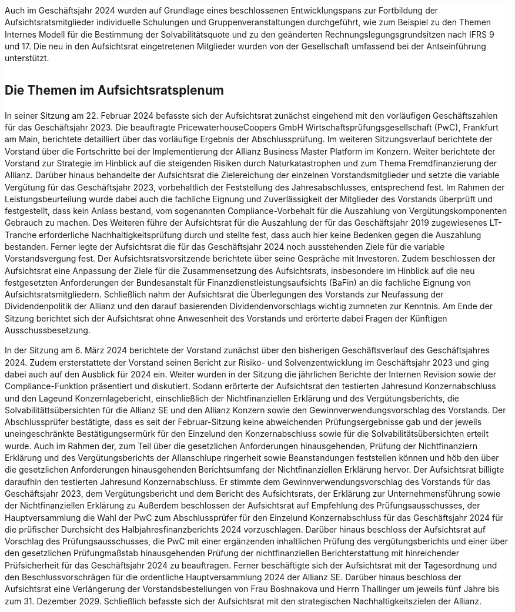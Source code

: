 Auch im Geschäftsjahr 2024 wurden auf Grundlage eines beschlossenen Entwicklungspans zur Fortbildung der Aufsichtsratsmitglieder individuelle Schulungen und Gruppenveranstaltungen durchgeführt, wie zum Beispiel zu den Themen Internes Modell für die Bestimmung der Solvabilitätsquote und zu den geänderten Rechnungslegungsgrundsitzen nach IFRS 9 und 17. Die neu in den Aufsichtsrat eingetretenen Mitglieder wurden von der Gesellschaft umfassend bei der Antseinführung unterstützt.

## Die Themen im Aufsichtsratsplenum

In seiner Sitzung am 22. Februar 2024 befasste sich der Aufsichtsrat zunächst eingehend mit den vorläufigen Geschäftszahlen für das Geschäftsjahr 2023. Die beauftragte PricewaterhouseCoopers GmbH Wirtschaftsprüfungsgesellschaft (PwC), Frankfurt am Main, berichtete detailliert über das vorläufige Ergebnis der Abschlussprüfung. Im weiteren Sitzungsverlauf berichtete der Vorstand über die Fortschritte bei der Implementierung der Allianz Business Master Platform im Konzern. Weiter berichtete der Vorstand zur Strategie im Hinblick auf die steigenden Risiken durch Naturkatastrophen und zum Thema Fremdfinanzierung der Allianz. Darüber hinaus behandelte der Aufsichtsrat die Zielereichung der einzelnen Vorstandsmitglieder und setzte die variable Vergütung für das Geschäftsjahr 2023, vorbehaltlich der Feststellung des Jahresabschlusses, entsprechend fest. Im Rahmen der Leistungsbeurteilung wurde dabei auch die fachliche Eignung und Zuverlässigkeit der Mitglieder des Vorstands überprüft und festgestellt, dass kein Anlass bestand, vom sogenannten Compliance-Vorbehalt für die Auszahlung von Vergütungskomponenten Gebrauch zu machen. Des Weiteren führe der Aufsichtsrat für die Auszahlung der für das Geschäftsjahr 2019 zugewiesenes LT-Tranche erforderliche Nachhaltigkeitsprüfung durch und stellte fest, dass auch hier keine Bedenken gegen die Auszahlung bestanden. Ferner legte der Aufsichtsrat die für das Geschäftsjahr 2024 noch ausstehenden Ziele für die variable Vorstandsvergung fest. Der Aufsichtsratsvorsitzende berichtete über seine Gespräche mit Investoren. Zudem beschlossen der Aufsichtsrat eine Anpassung der Ziele für die Zusammensetzung des Aufsichtsrats, insbesondere im Hinblick auf die neu festgesetzten Anforderungen der Bundesanstalt für Finanzdienstleistungsaufsichts (BaFin) an die fachliche Eignung von Aufsichtsratsmitgliedern. Schließlich nahm der Aufsichtsrat die Überlegungen des Vorstands zur Neufassung der Dividendenpolitik der Allianz und den darauf basierenden Dividendenvorschlags wichtig zumneten zur Kenntnis. Am Ende der Sitzung berichtet sich der Aufsichtsrat ohne Anwesenheit des Vorstands und erörterte dabei Fragen der Künftigen Ausschussbesetzung.

In der Sitzung am 6. März 2024 berichtete der Vorstand zunächst über den bisherigen Geschäftsverlauf des Geschäftsjahres 2024. Zudem ersterstattete der Vorstand seinen Bericht zur Risiko- und Solvenzentwicklung im Geschäftsjahr 2023 und ging dabei auch auf den Ausblick für 2024 ein. Weiter wurden in der Sitzung die jährlichen Berichte der Internen Revision sowie der Compliance-Funktion präsentiert und diskutiert. Sodann erörterte der Aufsichtsrat den testierten Jahresund Konzernabschluss und den Lageund Konzernlagebericht, einschließlich der Nichtfinanziellen Erklärung und des Vergütungsberichts, die Solvabilitättsübersichten für die Allianz SE und den Allianz Konzern sowie den Gewinnverwendungsvorschlag des Vorstands. Der Abschlussprüfer bestätigte, dass es seit der Februar-Sitzung keine abweichenden Prüfungsergebnisse gab und der jeweils uneingeschränkte Bestätigungsermürk für den Einzelund den Konzernabschluss sowie für die Solvabilitätsübersichten erteilt wurde. Auch im Rahmen der, zum Teil über die gesetzlichen Anforderungen hinausgehenden, Prüfung der Nichtfinanziern Erklärung und des Vergütungsberichts der Allanschlupe ringerheit sowie Beanstandungen feststellen können und höb den über die gesetzlichen Anforderungen hinausgehenden Berichtsumfang der Nichtfinanziellen Erklärung hervor. Der Aufsichtsrat billigte daraufhin den testierten Jahresund Konzernabschluss. Er stimmte dem Gewinnverwendungsvorschlag des Vorstands für das Geschäftsjahr 2023, dem Vergütungsbericht und dem Bericht des Aufsichtsrats, der Erklärung zur Unternehmensführung sowie der Nichtfinanziellen Erklärung zu Außerdem beschlossen der Aufsichtsrat auf Empfehlung des Prüfungsausschusses, der Hauptversammlung die Wahl der PwC zum Abschlussprüfer für den Einzelund Konzernabschluss für das Geschäftsjahr 2024 für die prüfischer Durchsicht des Halbjahresfinanzberichts 2024 vorzuschlagen. Darüber hinaus beschloss der Aufsichtsrat auf Vorschlag des Prüfungsausschusses, die PwC mit einer ergänzenden inhaltlichen Prüfung des vergütungsberichts und einer über den gesetzlichen Prüfungmaßstab hinausgehenden Prüfung der nichtfinanziellen Berichterstattung mit hinreichender Prüfsicherheit für das Geschäftsjahr 2024 zu beauftragen. Ferner beschäftigte sich der Aufsichtsrat mit der Tagesordnung und den Beschlussvorschrägen für die ordentliche Hauptversammlung 2024 der Allianz SE. Darüber hinaus beschloss der Aufsichtsrat eine Verlängerung der Vorstandsbestellungen von Frau Boshnakova und Herrn Thallinger um jeweils fünf Jahre bis zum 31. Dezember 2029. Schließlich befasste sich der Aufsichtsrat mit den strategischen Nachhaltigkeitszielen der Allianz.
